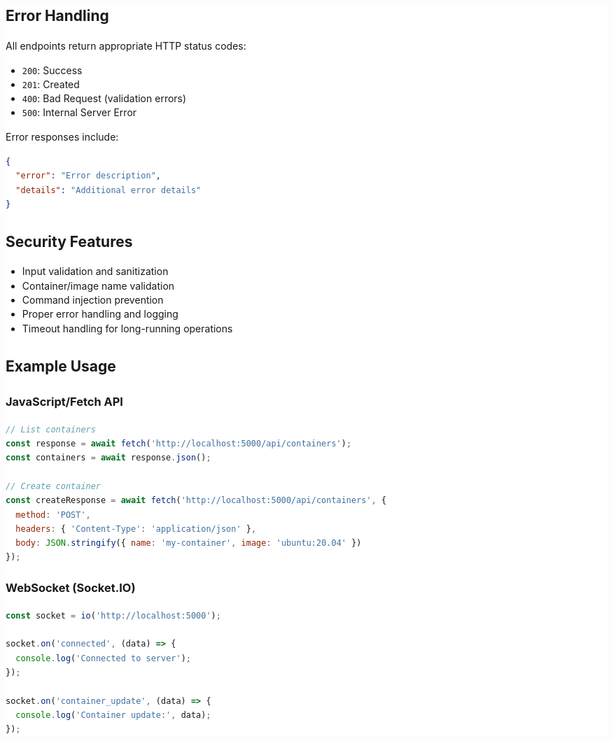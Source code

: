 ## Error Handling

All endpoints return appropriate HTTP status codes:
- `200`: Success
- `201`: Created
- `400`: Bad Request (validation errors)
- `500`: Internal Server Error

Error responses include:
```json
{
  "error": "Error description",
  "details": "Additional error details"
}
```

## Security Features

- Input validation and sanitization
- Container/image name validation
- Command injection prevention
- Proper error handling and logging
- Timeout handling for long-running operations

## Example Usage

### JavaScript/Fetch API
```javascript
// List containers
const response = await fetch('http://localhost:5000/api/containers');
const containers = await response.json();

// Create container
const createResponse = await fetch('http://localhost:5000/api/containers', {
  method: 'POST',
  headers: { 'Content-Type': 'application/json' },
  body: JSON.stringify({ name: 'my-container', image: 'ubuntu:20.04' })
});
```

### WebSocket (Socket.IO)
```javascript
const socket = io('http://localhost:5000');

socket.on('connected', (data) => {
  console.log('Connected to server');
});

socket.on('container_update', (data) => {
  console.log('Container update:', data);
});
```
